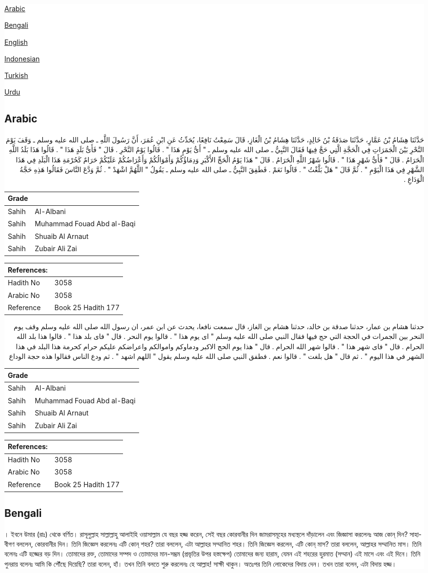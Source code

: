 [Arabic](#arabic)

[Bengali](#bengali)

[English](#english)

[Indonesian](#indonesian)

[Turkish](#turkish)

[Urdu](#urdu)

## Arabic


<div dir="rtl" lang="ar" style={{fontSize:'larger',backgroundColor:'#f8f9fa',padding:20}}>
حَدَّثَنَا هِشَامُ بْنُ عَمَّارٍ، حَدَّثَنَا صَدَقَةُ بْنُ خَالِدٍ، حَدَّثَنَا هِشَامُ بْنُ الْغَازِ، قَالَ سَمِعْتُ نَافِعًا، يُحَدِّثُ عَنِ ابْنِ عُمَرَ، أَنَّ رَسُولَ اللَّهِ ـ صلى الله عليه وسلم ـ وَقَفَ يَوْمَ النَّحْرِ بَيْنَ الْجَمَرَاتِ فِي الْحَجَّةِ الَّتِي حَجَّ فِيهَا فَقَالَ النَّبِيُّ ـ صلى الله عليه وسلم ـ ‏"‏ أَىُّ يَوْمٍ هَذَا ‏"‏ ‏.‏ قَالُوا يَوْمُ النَّحْرِ ‏.‏ قَالَ ‏"‏ فَأَىُّ بَلَدٍ هَذَا ‏"‏ ‏.‏ قَالُوا هَذَا بَلَدُ اللَّهِ الْحَرَامُ ‏.‏ قَالَ ‏"‏ فَأَىُّ شَهْرٍ هَذَا ‏"‏ ‏.‏ قَالُوا شَهْرُ اللَّهِ الْحَرَامُ ‏.‏ قَالَ ‏"‏ هَذَا يَوْمُ الْحَجِّ الأَكْبَرِ وَدِمَاؤُكُمْ وَأَمْوَالُكُمْ وَأَعْرَاضُكُمْ عَلَيْكُمْ حَرَامٌ كَحُرْمَةِ هَذَا الْبَلَدِ فِي هَذَا الشَّهْرِ فِي هَذَا الْيَوْمِ ‏"‏ ‏.‏ ثُمَّ قَالَ ‏"‏ هَلْ بَلَّغْتُ ‏"‏ ‏.‏ قَالُوا نَعَمْ ‏.‏ فَطَفِقَ النَّبِيُّ ـ صلى الله عليه وسلم ـ يَقُولُ ‏"‏ اللَّهُمَّ اشْهَدْ ‏"‏ ‏.‏ ثُمَّ وَدَّعَ النَّاسَ فَقَالُوا هَذِهِ حَجَّةُ الْوَدَاعِ ‏.‏
</div>
<div style={{backgroundColor:'#f8f9fa',padding:20, marginBottom: 10}}><table> <thead> <tr> <th>Grade</th> <th></th> </tr> </thead> <tbody> <tr><td>Sahih</td><td>Al-Albani</td></tr><tr><td>Sahih</td><td>Muhammad Fouad Abd al-Baqi</td></tr><tr><td>Sahih</td><td>Shuaib Al Arnaut</td></tr><tr><td>Sahih</td><td>Zubair Ali Zai</td></tr></tbody></table><table> <thead> <tr> <th>References:</th> <th></th> </tr> </thead> <tbody><tr><td>Hadith No</td><td>3058</td></tr><tr><td>Arabic No</td><td>3058</td></tr><tr><td>Reference</td><td>Book 25 Hadith 177</td></tr></tbody></table></div>


<div dir="rtl" lang="ar" style={{fontSize:'larger',backgroundColor:'#f8f9fa',padding:20}}>
حدثنا هشام بن عمار، حدثنا صدقة بن خالد، حدثنا هشام بن الغاز، قال سمعت نافعا، يحدث عن ابن عمر، ان رسول الله صلى الله عليه وسلم وقف يوم النحر بين الجمرات في الحجة التي حج فيها فقال النبي صلى الله عليه وسلم " اى يوم هذا " . قالوا يوم النحر . قال " فاى بلد هذا " . قالوا هذا بلد الله الحرام . قال " فاى شهر هذا " . قالوا شهر الله الحرام . قال " هذا يوم الحج الاكبر ودماوكم واموالكم واعراضكم عليكم حرام كحرمة هذا البلد في هذا الشهر في هذا اليوم " . ثم قال " هل بلغت " . قالوا نعم . فطفق النبي صلى الله عليه وسلم يقول " اللهم اشهد " . ثم ودع الناس فقالوا هذه حجة الوداع
</div>
<div style={{backgroundColor:'#f8f9fa',padding:20, marginBottom: 10}}><table> <thead> <tr> <th>Grade</th> <th></th> </tr> </thead> <tbody> <tr><td>Sahih</td><td>Al-Albani</td></tr><tr><td>Sahih</td><td>Muhammad Fouad Abd al-Baqi</td></tr><tr><td>Sahih</td><td>Shuaib Al Arnaut</td></tr><tr><td>Sahih</td><td>Zubair Ali Zai</td></tr></tbody></table><table> <thead> <tr> <th>References:</th> <th></th> </tr> </thead> <tbody><tr><td>Hadith No</td><td>3058</td></tr><tr><td>Arabic No</td><td>3058</td></tr><tr><td>Reference</td><td>Book 25 Hadith 177</td></tr></tbody></table></div>

## Bengali


<div dir="ltr" lang="bn" style={{fontSize:'larger',backgroundColor:'#f8f9fa',padding:20}}>
। ইবনে উমার (রাঃ) থেকে বর্ণিত। রাসূলুল্লাহ সাল্লাল্লাহু আলাইহি ওয়াসাল্লাম যে বছর হজ্জ করেন, সেই বছর কোরবানীর দিন জামরাসমূহের মধ্যস্থলে দাঁড়ালেন এবং জিজ্ঞাসা করলেনঃ আজ কোন্ দিন? সাহাবীগণ বললেন, কোরবানীর দিন। তিনি জিজ্ঞেস করলেনঃ এটি কোন্ শহর? তারা বললেন, এটা আল্লাহর সম্মানিত শহর। তিনি জিজ্ঞেস করলেন, এটি কোন্ মাস? তারা বললেন, আল্লাহর সম্মানিত মাস। তিনি বলেনঃ এটি হজ্জের বড় দিন। তোমাদের রক্ত, তোমাদের সম্পদ ও তোমাদের মান-সম্ভ্রম (প্রভৃতির উপর হস্তক্ষেপ) তোমাদের জন্য হারাম, যেমন এই শহরের হুরমাত (সম্মান) এই মাসে এবং এই দিনে। তিনি পুনরায় বলেনঃ আমি কি পৌঁছে দিয়েছি? তারা বলেন, হাঁ। তখন তিনি বলতে শুরু করলেনঃ হে আল্লাহ! সাক্ষী থাকুন। অতঃপর তিনি লোকেদের বিদায় দেন। তখন তারা বলেন, এটা বিদায় হজ্জ।
</div>